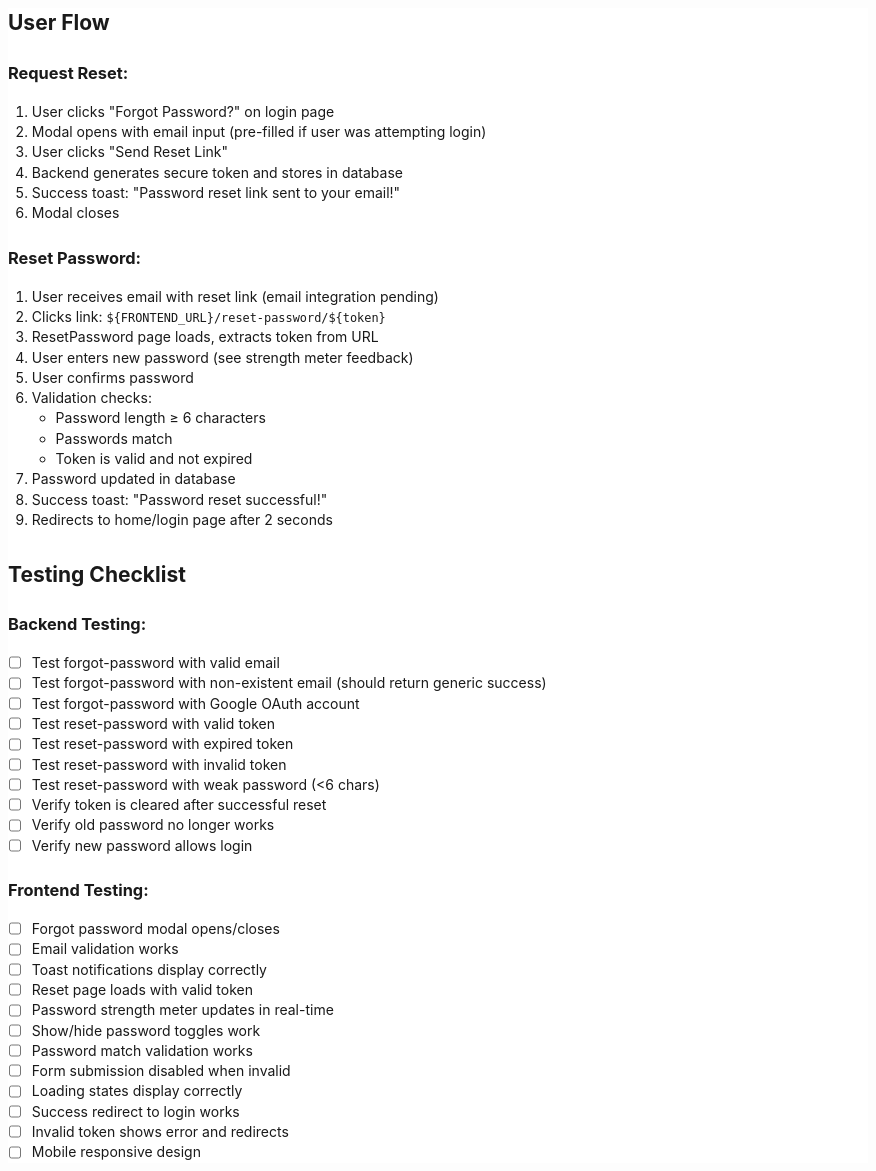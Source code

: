 ## User Flow

### Request Reset:
1. User clicks "Forgot Password?" on login page
2. Modal opens with email input (pre-filled if user was attempting login)
3. User clicks "Send Reset Link"
4. Backend generates secure token and stores in database
5. Success toast: "Password reset link sent to your email!"
6. Modal closes

### Reset Password:
1. User receives email with reset link (email integration pending)
2. Clicks link: `${FRONTEND_URL}/reset-password/${token}`
3. ResetPassword page loads, extracts token from URL
4. User enters new password (see strength meter feedback)
5. User confirms password
6. Validation checks:
   - Password length ≥ 6 characters
   - Passwords match
   - Token is valid and not expired
7. Password updated in database
8. Success toast: "Password reset successful!"
9. Redirects to home/login page after 2 seconds

## Testing Checklist

### Backend Testing:
- [ ] Test forgot-password with valid email
- [ ] Test forgot-password with non-existent email (should return generic success)
- [ ] Test forgot-password with Google OAuth account
- [ ] Test reset-password with valid token
- [ ] Test reset-password with expired token
- [ ] Test reset-password with invalid token
- [ ] Test reset-password with weak password (<6 chars)
- [ ] Verify token is cleared after successful reset
- [ ] Verify old password no longer works
- [ ] Verify new password allows login

### Frontend Testing:
- [ ] Forgot password modal opens/closes
- [ ] Email validation works
- [ ] Toast notifications display correctly
- [ ] Reset page loads with valid token
- [ ] Password strength meter updates in real-time
- [ ] Show/hide password toggles work
- [ ] Password match validation works
- [ ] Form submission disabled when invalid
- [ ] Loading states display correctly
- [ ] Success redirect to login works
- [ ] Invalid token shows error and redirects
- [ ] Mobile responsive design
